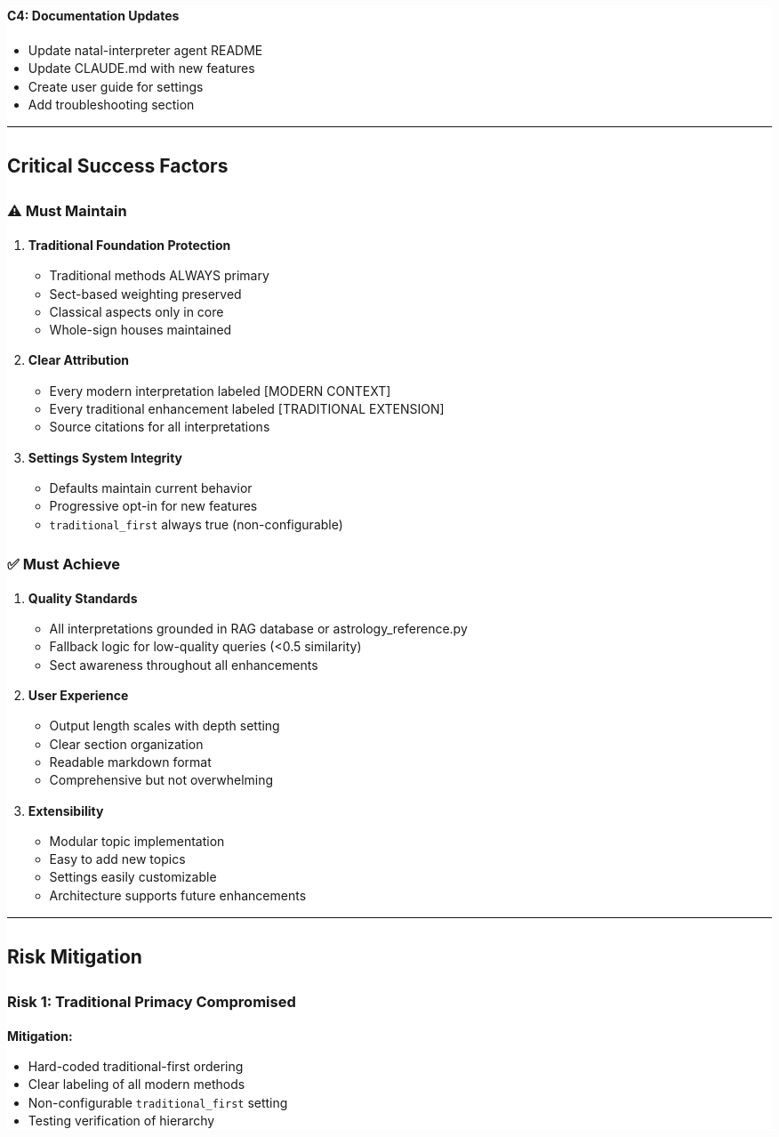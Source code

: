 #### C4: Documentation Updates
- Update natal-interpreter agent README
- Update CLAUDE.md with new features
- Create user guide for settings
- Add troubleshooting section

---

## Critical Success Factors

### ⚠️ Must Maintain

1. **Traditional Foundation Protection**
   - Traditional methods ALWAYS primary
   - Sect-based weighting preserved
   - Classical aspects only in core
   - Whole-sign houses maintained

2. **Clear Attribution**
   - Every modern interpretation labeled [MODERN CONTEXT]
   - Every traditional enhancement labeled [TRADITIONAL EXTENSION]
   - Source citations for all interpretations

3. **Settings System Integrity**
   - Defaults maintain current behavior
   - Progressive opt-in for new features
   - `traditional_first` always true (non-configurable)

### ✅ Must Achieve

1. **Quality Standards**
   - All interpretations grounded in RAG database or astrology_reference.py
   - Fallback logic for low-quality queries (<0.5 similarity)
   - Sect awareness throughout all enhancements

2. **User Experience**
   - Output length scales with depth setting
   - Clear section organization
   - Readable markdown format
   - Comprehensive but not overwhelming

3. **Extensibility**
   - Modular topic implementation
   - Easy to add new topics
   - Settings easily customizable
   - Architecture supports future enhancements

---

## Risk Mitigation

### Risk 1: Traditional Primacy Compromised
**Mitigation:**
- Hard-coded traditional-first ordering
- Clear labeling of all modern methods
- Non-configurable `traditional_first` setting
- Testing verification of hierarchy
